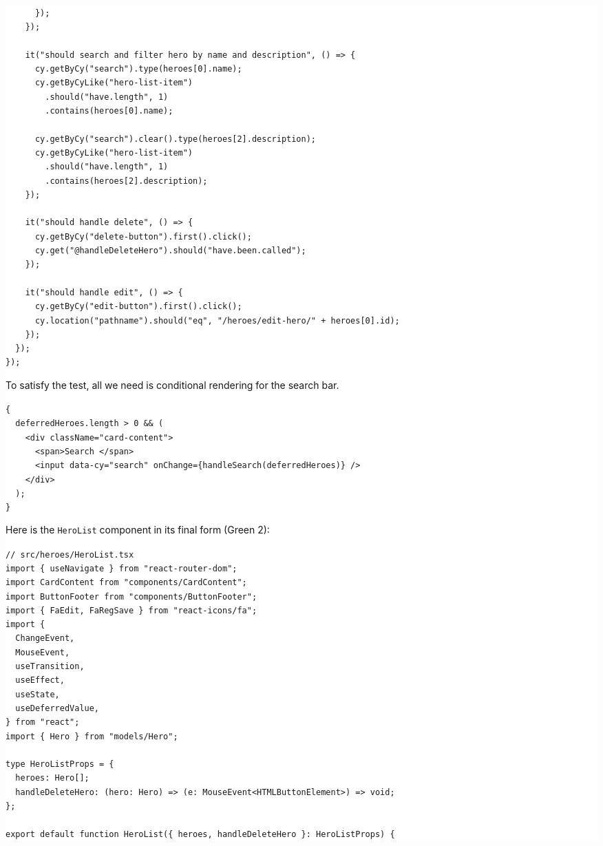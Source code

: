```typescriptx
      });
    });

    it("should search and filter hero by name and description", () => {
      cy.getByCy("search").type(heroes[0].name);
      cy.getByCyLike("hero-list-item")
        .should("have.length", 1)
        .contains(heroes[0].name);

      cy.getByCy("search").clear().type(heroes[2].description);
      cy.getByCyLike("hero-list-item")
        .should("have.length", 1)
        .contains(heroes[2].description);
    });

    it("should handle delete", () => {
      cy.getByCy("delete-button").first().click();
      cy.get("@handleDeleteHero").should("have.been.called");
    });

    it("should handle edit", () => {
      cy.getByCy("edit-button").first().click();
      cy.location("pathname").should("eq", "/heroes/edit-hero/" + heroes[0].id);
    });
  });
});
```

To satisfy the test, all we need is conditional rendering for the search bar.

```typescriptx
{
  deferredHeroes.length > 0 && (
    <div className="card-content">
      <span>Search </span>
      <input data-cy="search" onChange={handleSearch(deferredHeroes)} />
    </div>
  );
}
```

Here is the `HeroList` component in its final form (Green 2):

```typescriptx
// src/heroes/HeroList.tsx
import { useNavigate } from "react-router-dom";
import CardContent from "components/CardContent";
import ButtonFooter from "components/ButtonFooter";
import { FaEdit, FaRegSave } from "react-icons/fa";
import {
  ChangeEvent,
  MouseEvent,
  useTransition,
  useEffect,
  useState,
  useDeferredValue,
} from "react";
import { Hero } from "models/Hero";

type HeroListProps = {
  heroes: Hero[];
  handleDeleteHero: (hero: Hero) => (e: MouseEvent<HTMLButtonElement>) => void;
};

export default function HeroList({ heroes, handleDeleteHero }: HeroListProps) {
```